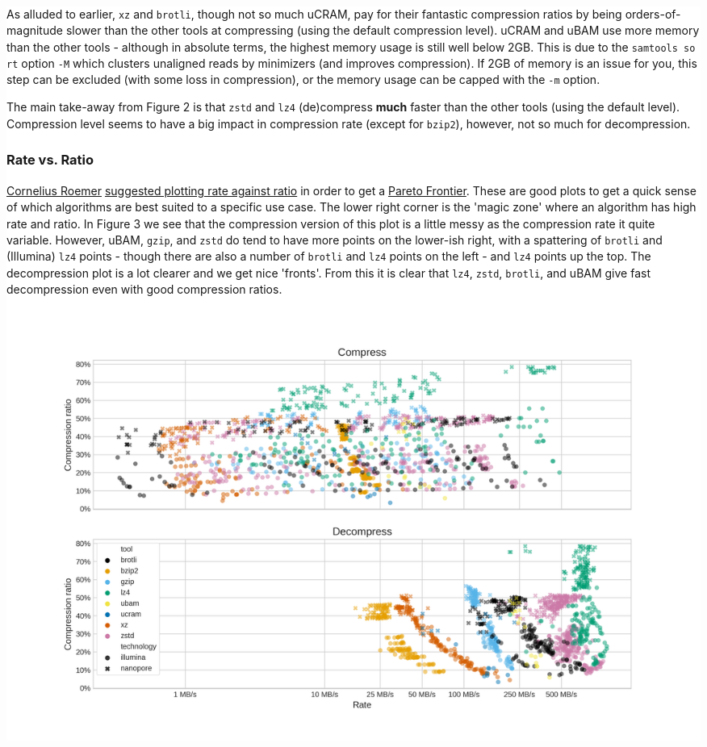 
As alluded to earlier, `xz` and `brotli`, though not so much uCRAM, pay for their fantastic compression ratios by being
orders-of-magnitude slower than the other tools at compressing (using the default compression level). uCRAM and uBAM use more memory than the other tools - although in absolute terms, the highest memory usage
is still well below 2GB. This is due to the `samtools sort` option `-M` which clusters unaligned reads by minimizers (and improves compression). If 2GB of memory is an issue for you, this step can be excluded (with some loss in compression), or the memory usage can be capped with the `-m` option.

The main take-away from Figure 2 is that `zstd` and `lz4` (de)compress **much** faster than the
other tools (using the default level). Compression level seems to have a big impact in
compression rate (except for `bzip2`), however, not so much for decompression.

### Rate vs. Ratio

[Cornelius Roemer](https://github.com/corneliusroemer) [suggested plotting rate against ratio](https://github.com/mbhall88/compression_benchmark/issues/3) in order to get a [Pareto Frontier](https://en.wikipedia.org/wiki/Pareto_front). These are good plots to get a quick sense of which algorithms are best suited to a specific use case. The lower right corner is the 'magic zone' where an algorithm has high rate and ratio. In Figure 3 we see that the compression version of this plot is a little messy as the compression rate it quite variable. However, uBAM, `gzip`, and `zstd` do tend to have more points on the lower-ish right, with a spattering of `brotli`  and (Illumina) `lz4` points - though there are also a number of `brotli` and `lz4` points on the left - and `lz4` points up the top. The decompression plot is a lot clearer and we get nice 'fronts'. From this it is clear that `lz4`, `zstd`, `brotli`, and uBAM give fast decompression even with good compression ratios.

![Pareto frontier figure](./results/figures/pareto_frontier.png)
